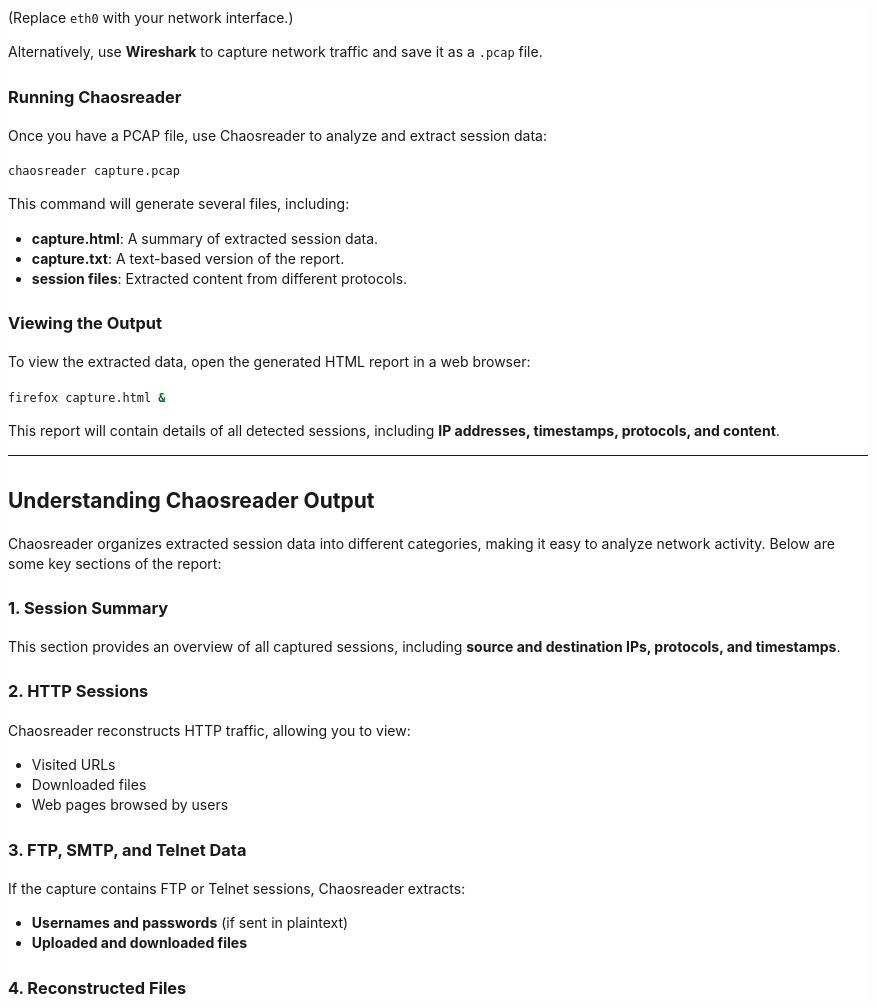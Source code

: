 (Replace `eth0` with your network interface.)

Alternatively, use **Wireshark** to capture network traffic and save it as a `.pcap` file.

### Running Chaosreader

Once you have a PCAP file, use Chaosreader to analyze and extract session data:

```bash
chaosreader capture.pcap
```

This command will generate several files, including:

- **capture.html**: A summary of extracted session data.
- **capture.txt**: A text-based version of the report.
- **session files**: Extracted content from different protocols.

### Viewing the Output

To view the extracted data, open the generated HTML report in a web browser:

```bash
firefox capture.html &
```

This report will contain details of all detected sessions, including **IP addresses, timestamps, protocols, and content**.

---

## Understanding Chaosreader Output

Chaosreader organizes extracted session data into different categories, making it easy to analyze network activity. Below are some key sections of the report:

### 1. **Session Summary**

This section provides an overview of all captured sessions, including **source and destination IPs, protocols, and timestamps**.

### 2. **HTTP Sessions**

Chaosreader reconstructs HTTP traffic, allowing you to view:

- Visited URLs
- Downloaded files
- Web pages browsed by users

### 3. **FTP, SMTP, and Telnet Data**

If the capture contains FTP or Telnet sessions, Chaosreader extracts:

- **Usernames and passwords** (if sent in plaintext)
- **Uploaded and downloaded files**

### 4. **Reconstructed Files**
